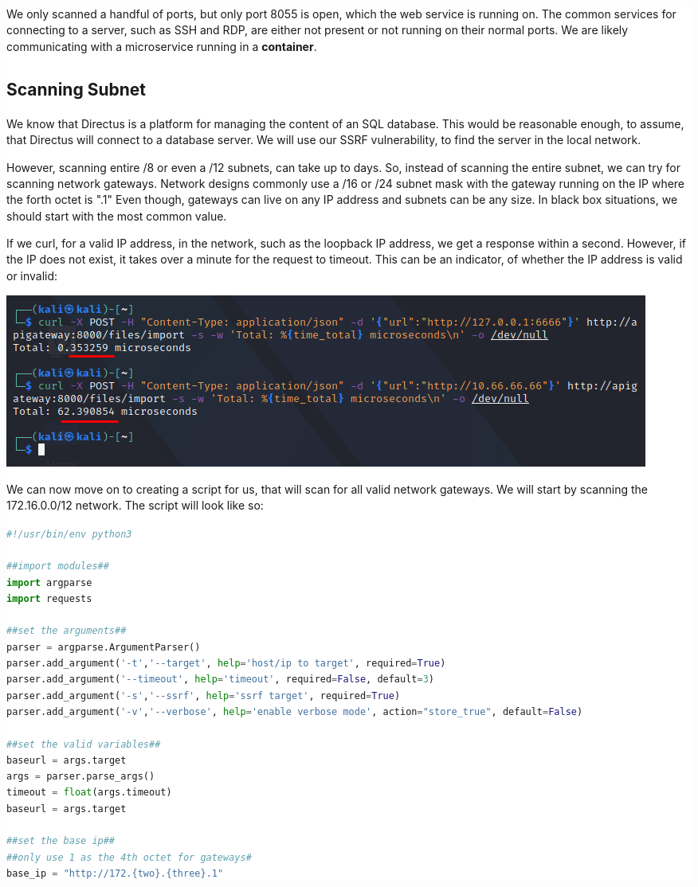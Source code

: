 We only scanned a handful of ports, but only port 8055 is open, which the web service is running on.
The common services for connecting to a server, such as SSH and RDP, are either not present or not running on their normal ports.
We are likely communicating with a microservice running in a **container**.

## Scanning Subnet

We know that Directus is a platform for managing the content of an SQL database. This would be reasonable enough, to assume, that Directus will connect to a database server.
We will use our SSRF vulnerability, to find the server in the local network.

However, scanning entire /8 or even a /12 subnets, can take up to days.
So, instead of scanning the entire subnet, we can try for scanning network gateways.
Network designs commonly use a /16 or /24 subnet mask with the gateway running on the IP where the forth octet is ".1"
Even though, gateways can live on any IP address and subnets can be any size. In black box situations, we should start with the most common value.

If we curl, for a valid IP address, in the network, such as the loopback IP address, we get a response within a second.
However, if the IP does not exist, it takes over a minute for the request to timeout. This can be an indicator, of whether the IP address is valid or invalid:

![](../../03.%20Images/t9-ss16.png)

We can now move on to creating a script for us, that will scan for all valid network gateways. We will start by scanning the 172.16.0.0/12 network.
The script will look like so:

```python
#!/usr/bin/env python3

##import modules##
import argparse
import requests

##set the arguments##
parser = argparse.ArgumentParser()
parser.add_argument('-t','--target', help='host/ip to target', required=True)
parser.add_argument('--timeout', help='timeout', required=False, default=3)
parser.add_argument('-s','--ssrf', help='ssrf target', required=True)
parser.add_argument('-v','--verbose', help='enable verbose mode', action="store_true", default=False)

##set the valid variables##
baseurl = args.target
args = parser.parse_args()
timeout = float(args.timeout)
baseurl = args.target

##set the base ip##
##only use 1 as the 4th octet for gateways#
base_ip = "http://172.{two}.{three}.1"
```